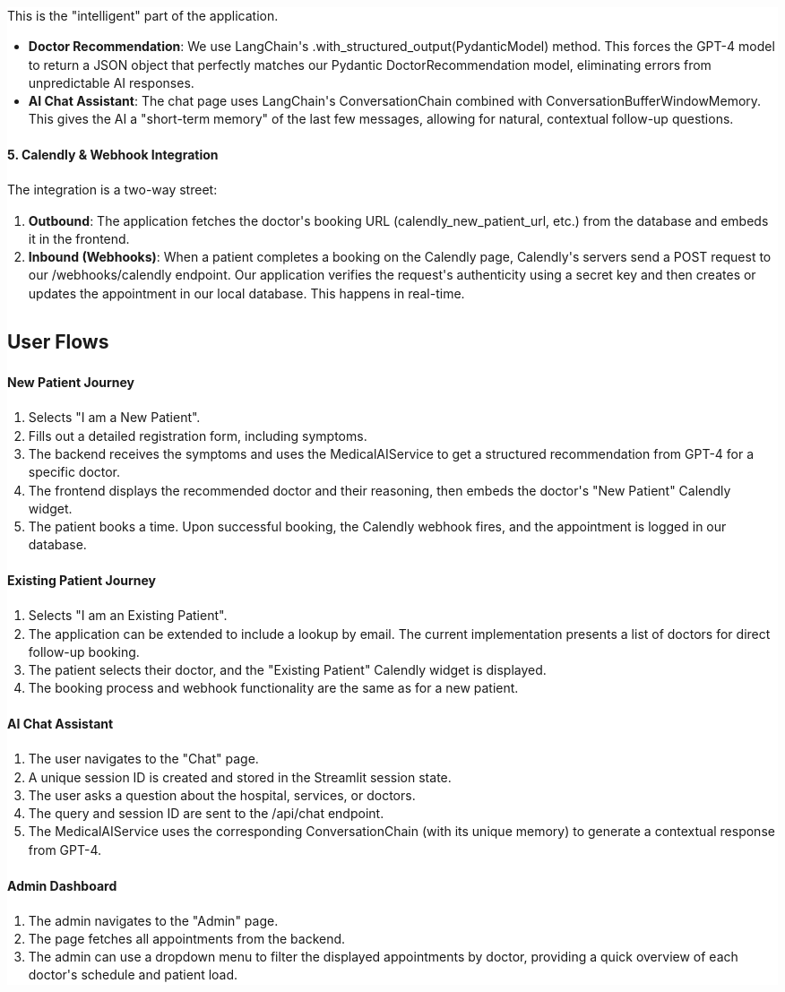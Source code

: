 This is the "intelligent" part of the application.

* **Doctor Recommendation**: We use LangChain's .with_structured_output(PydanticModel) method. This forces the GPT-4 model to return a JSON object that perfectly matches our Pydantic DoctorRecommendation model, eliminating errors from unpredictable AI responses.  
* **AI Chat Assistant**: The chat page uses LangChain's ConversationChain combined with ConversationBufferWindowMemory. This gives the AI a "short-term memory" of the last few messages, allowing for natural, contextual follow-up questions.

#### **5. Calendly & Webhook Integration**

The integration is a two-way street:

1. **Outbound**: The application fetches the doctor's booking URL (calendly_new_patient_url, etc.) from the database and embeds it in the frontend.  
2. **Inbound (Webhooks)**: When a patient completes a booking on the Calendly page, Calendly's servers send a POST request to our /webhooks/calendly endpoint. Our application verifies the request's authenticity using a secret key and then creates or updates the appointment in our local database. This happens in real-time.

## **User Flows**

#### **New Patient Journey**

1. Selects "I am a New Patient".  
2. Fills out a detailed registration form, including symptoms.  
3. The backend receives the symptoms and uses the MedicalAIService to get a structured recommendation from GPT-4 for a specific doctor.  
4. The frontend displays the recommended doctor and their reasoning, then embeds the doctor's "New Patient" Calendly widget.  
5. The patient books a time. Upon successful booking, the Calendly webhook fires, and the appointment is logged in our database.

#### **Existing Patient Journey**

1. Selects "I am an Existing Patient".  
2. The application can be extended to include a lookup by email. The current implementation presents a list of doctors for direct follow-up booking.  
3. The patient selects their doctor, and the "Existing Patient" Calendly widget is displayed.  
4. The booking process and webhook functionality are the same as for a new patient.

#### **AI Chat Assistant**

1. The user navigates to the "Chat" page.  
2. A unique session ID is created and stored in the Streamlit session state.  
3. The user asks a question about the hospital, services, or doctors.  
4. The query and session ID are sent to the /api/chat endpoint.  
5. The MedicalAIService uses the corresponding ConversationChain (with its unique memory) to generate a contextual response from GPT-4.

#### **Admin Dashboard**

1. The admin navigates to the "Admin" page.  
2. The page fetches all appointments from the backend.  
3. The admin can use a dropdown menu to filter the displayed appointments by doctor, providing a quick overview of each doctor's schedule and patient load.
